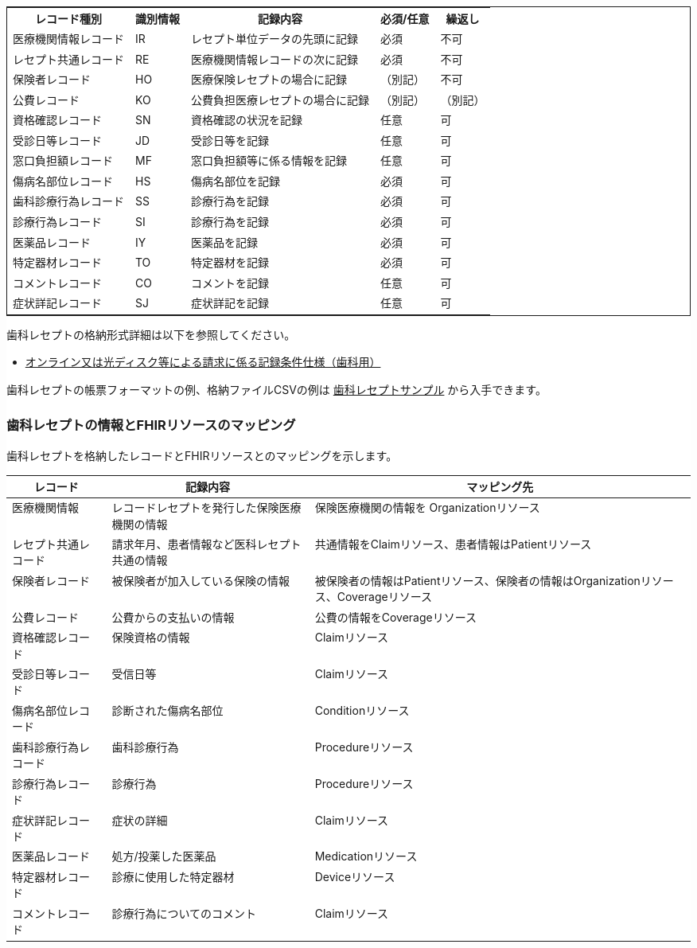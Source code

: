 <table style="border: 1px solid">
<tr><th>レコード種別</th><th>識別情報</th><th>記録内容</th><th>必須/任意</th><th>繰返し</th></tr>
<tr><td>医療機関情報レコード</td><td>IR</td><td>レセプト単位データの先頭に記録</td><td>必須</td><td>不可</td></tr>
<tr><td>レセプト共通レコード</td><td>RE</td><td>医療機関情報レコードの次に記録</td><td>必須</td><td>不可</td></tr>
<tr><td>保険者レコード</td><td>HO</td><td>医療保険レセプトの場合に記録</td><td> （別記） </td><td>不可</td></tr>
<tr><td>公費レコード</td><td>KO</td><td>公費負担医療レセプトの場合に記録</td><td> （別記） </td><td>（別記）</td></tr>
<tr><td>資格確認レコード</td><td>SN</td><td>資格確認の状況を記録</td><td>任意</td><td>可</td></tr>
<tr><td>受診日等レコード</td><td>JD</td><td>受診日等を記録</td><td>任意</td><td>可</td></tr>
<tr><td>窓口負担額レコード</td><td>MF</td><td>窓口負担額等に係る情報を記録</td><td>任意</td><td>可</td></tr>
<tr><td>傷病名部位レコード</td><td>HS</td><td>傷病名部位を記録</td><td>必須</td><td>可</td></tr>
<tr><td>歯科診療行為レコード</td><td>SS</td><td>診療行為を記録</td><td>必須</td><td>可</td></tr>
<tr><td>診療行為レコード</td><td>SI</td><td>診療行為を記録</td><td>必須</td><td>可</td></tr>
<tr><td>医薬品レコード</td><td>IY</td><td>医薬品を記録</td><td>必須</td><td>可</td></tr>
<tr><td>特定器材レコード</td><td>TO</td><td>特定器材を記録</td><td>必須</td><td>可</td></tr>
<tr><td>コメントレコード</td><td>CO</td><td>コメントを記録</td><td>任意</td><td>可</td></tr>
<tr><td>症状詳記レコード</td><td>SJ</td><td>症状詳記を記録</td><td>任意</td><td>可</td></tr>
</table>

</td></tr>
</table>

歯科レセプトの格納形式詳細は以下を参照してください。
*  [オンライン又は光ディスク等による請求に係る記録条件仕様（歯科用）](https://www.ssk.or.jp/seikyushiharai/rezept/iryokikan/download/index.files/iryokikan_in_05.pdf)

歯科レセプトの帳票フォーマットの例、格納ファイルCSVの例は <a href="https://www.ssk.or.jp/seikyushiharai/rezept/hokenja/download/index.files/densample.zip">歯科レセプトサンプル</a> から入手できます。

### 歯科レセプトの情報とFHIRリソースのマッピング

歯科レセプトを格納したレコードとFHIRリソースとのマッピングを示します。

|レコード|記録内容|マッピング先|
|---|---|---|
|医療機関情報|レコードレセプトを発行した保険医療機関の情報|保険医療機関の情報を Organizationリソース|
|レセプト共通レコード|請求年月、患者情報など医科レセプト共通の情報|共通情報をClaimリソース、患者情報はPatientリソース|
|保険者レコード|被保険者が加入している保険の情報|被保険者の情報はPatientリソース、保険者の情報はOrganizationリソース、Coverageリソース|
|公費レコード|公費からの支払いの情報|公費の情報をCoverageリソース|
|資格確認レコード|保険資格の情報|Claimリソース|
|受診日等レコード|受信日等|Claimリソース|
|傷病名部位レコード|診断された傷病名部位|Conditionリソース|
|歯科診療行為レコード|歯科診療行為|Procedureリソース|
|診療行為レコード|診療行為|Procedureリソース|
|症状詳記レコード|症状の詳細|Claimリソース|
|医薬品レコード|処方/投薬した医薬品|Medicationリソース|
|特定器材レコード|診療に使用した特定器材|Deviceリソース|
|コメントレコード|診療行為についてのコメント|Claimリソース|
